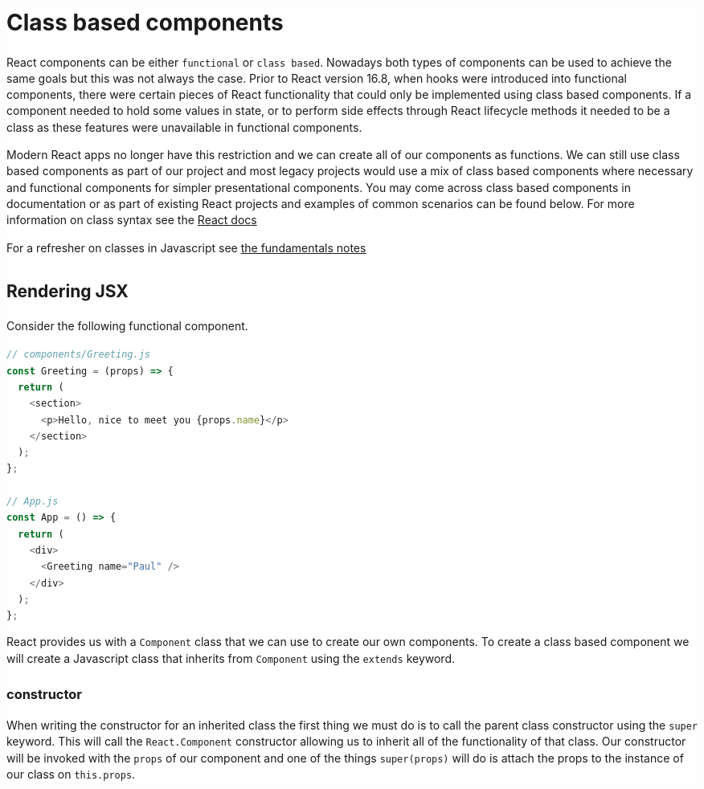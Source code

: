 # Class based components

React components can be either `functional` or `class based`. Nowadays both types of components can be used to achieve the same goals but this was not always the case. Prior to React version 16.8, when hooks were introduced into functional components, there were certain pieces of React functionality that could only be implemented using class based components. If a component needed to hold some values in state, or to perform side effects through React lifecycle methods it needed to be a class as these features were unavailable in functional components.

Modern React apps no longer have this restriction and we can create all of our components as functions. We can still use class based components as part of our project and most legacy projects would use a mix of class based components where necessary and functional components for simpler presentational components. You may come across class based components in documentation or as part of existing React projects and examples of common scenarios can be found below. For more information on class syntax see the [React docs](https://reactjs.org/docs/react-component.html)

For a refresher on classes in Javascript see [the fundamentals notes](/courses/js-fundamentals/classes-and-inheritance)

## Rendering JSX

Consider the following functional component.

```js
// components/Greeting.js
const Greeting = (props) => {
  return (
    <section>
      <p>Hello, nice to meet you {props.name}</p>
    </section>
  );
};

// App.js
const App = () => {
  return (
    <div>
      <Greeting name="Paul" />
    </div>
  );
};
```

React provides us with a `Component` class that we can use to create our own components. To create a class based component we will create a Javascript class that inherits from `Component` using the `extends` keyword.

### constructor

When writing the constructor for an inherited class the first thing we must do is to call the parent class constructor using the `super` keyword. This will call the `React.Component` constructor allowing us to inherit all of the functionality of that class. Our constructor will be invoked with the `props` of our component and one of the things `super(props)` will do is attach the props to the instance of our class on `this.props`.
